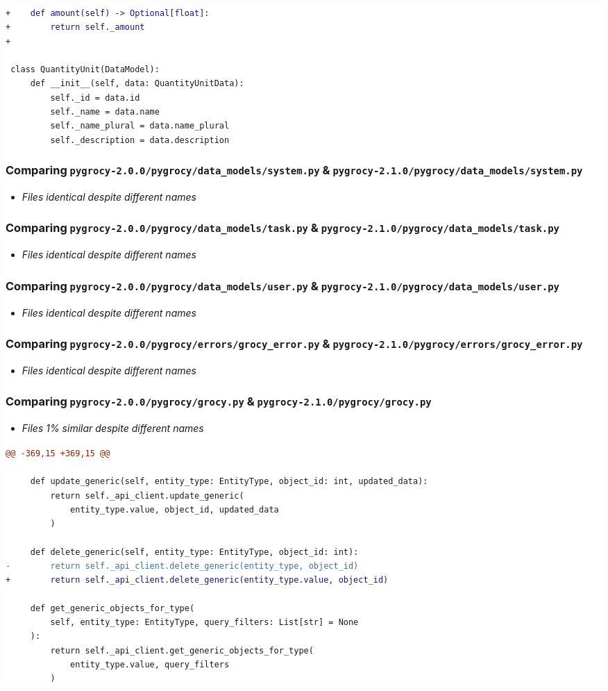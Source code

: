 ```diff
+    def amount(self) -> Optional[float]:
+        return self._amount
+
 
 class QuantityUnit(DataModel):
     def __init__(self, data: QuantityUnitData):
         self._id = data.id
         self._name = data.name
         self._name_plural = data.name_plural
         self._description = data.description
```

### Comparing `pygrocy-2.0.0/pygrocy/data_models/system.py` & `pygrocy-2.1.0/pygrocy/data_models/system.py`

 * *Files identical despite different names*

### Comparing `pygrocy-2.0.0/pygrocy/data_models/task.py` & `pygrocy-2.1.0/pygrocy/data_models/task.py`

 * *Files identical despite different names*

### Comparing `pygrocy-2.0.0/pygrocy/data_models/user.py` & `pygrocy-2.1.0/pygrocy/data_models/user.py`

 * *Files identical despite different names*

### Comparing `pygrocy-2.0.0/pygrocy/errors/grocy_error.py` & `pygrocy-2.1.0/pygrocy/errors/grocy_error.py`

 * *Files identical despite different names*

### Comparing `pygrocy-2.0.0/pygrocy/grocy.py` & `pygrocy-2.1.0/pygrocy/grocy.py`

 * *Files 1% similar despite different names*

```diff
@@ -369,15 +369,15 @@
 
     def update_generic(self, entity_type: EntityType, object_id: int, updated_data):
         return self._api_client.update_generic(
             entity_type.value, object_id, updated_data
         )
 
     def delete_generic(self, entity_type: EntityType, object_id: int):
-        return self._api_client.delete_generic(entity_type, object_id)
+        return self._api_client.delete_generic(entity_type.value, object_id)
 
     def get_generic_objects_for_type(
         self, entity_type: EntityType, query_filters: List[str] = None
     ):
         return self._api_client.get_generic_objects_for_type(
             entity_type.value, query_filters
         )
```
